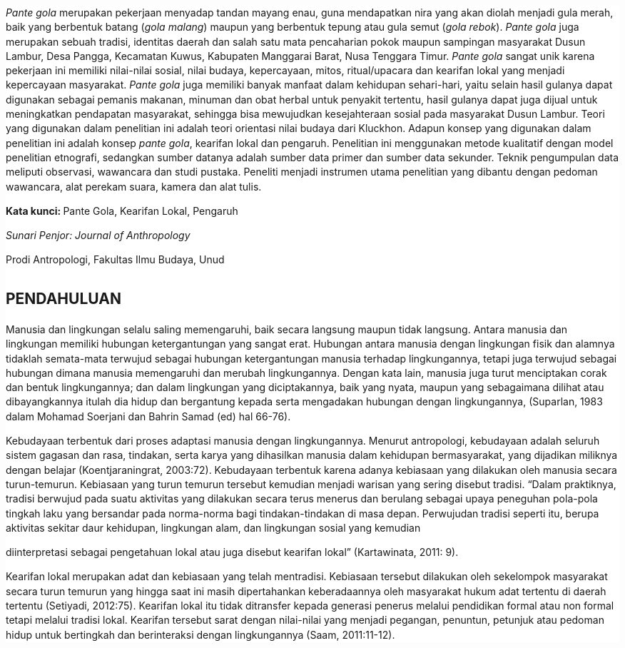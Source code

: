 <p><span class="font1" style="font-style:italic;">Pante gola</span><span class="font1"> merupakan pekerjaan menyadap tandan mayang enau, guna mendapatkan nira yang akan diolah menjadi gula merah, baik yang berbentuk batang (</span><span class="font1" style="font-style:italic;">gola malang</span><span class="font1">) maupun yang berbentuk tepung atau gula semut (</span><span class="font1" style="font-style:italic;">gola rebok</span><span class="font1">). </span><span class="font1" style="font-style:italic;">Pante gola</span><span class="font1"> juga merupakan sebuah tradisi, identitas daerah dan salah satu mata pencaharian pokok maupun sampingan masyarakat Dusun Lambur, Desa Pangga, Kecamatan Kuwus, Kabupaten Manggarai Barat, Nusa Tenggara Timur. </span><span class="font1" style="font-style:italic;">Pante gola</span><span class="font1"> sangat unik karena pekerjaan ini memiliki nilai-nilai sosial, nilai budaya, kepercayaan, mitos, ritual/upacara dan kearifan lokal yang menjadi kepercayaan masyarakat. </span><span class="font1" style="font-style:italic;">Pante gola</span><span class="font1"> juga memiliki banyak manfaat dalam kehidupan sehari-hari, yaitu selain hasil gulanya dapat digunakan sebagai pemanis makanan, minuman dan obat herbal untuk penyakit tertentu, hasil gulanya dapat juga dijual untuk meningkatkan pendapatan masyarakat, sehingga bisa mewujudkan kesejahteraan sosial pada masyarakat Dusun Lambur. Teori yang digunakan dalam penelitian ini adalah teori orientasi nilai budaya dari Kluckhon. Adapun konsep yang digunakan dalam penelitian ini adalah konsep </span><span class="font1" style="font-style:italic;">pante gola</span><span class="font1">, kearifan lokal dan pengaruh. Penelitian ini menggunakan metode kualitatif dengan model penelitian etnografi, sedangkan sumber datanya adalah sumber data primer dan sumber data sekunder. Teknik pengumpulan data meliputi observasi, wawancara dan studi pustaka. Peneliti menjadi instrumen utama penelitian yang dibantu dengan pedoman wawancara, alat perekam suara, kamera dan alat tulis.</span></p>
<p><span class="font1" style="font-weight:bold;">Kata kunci: </span><span class="font1">Pante Gola, Kearifan Lokal, Pengaruh</span></p>
<p><span class="font0" style="font-style:italic;">Sunari Penjor: Journal of Anthropology</span></p>
<p><span class="font0">Prodi Antropologi, Fakultas Ilmu Budaya, Unud</span></p>
<h2><a name="bookmark8"></a><span class="font2" style="font-weight:bold;"><a name="bookmark9"></a>PENDAHULUAN</span></h2>
<p><span class="font2">Manusia dan lingkungan selalu saling memengaruhi, baik secara langsung maupun tidak langsung. Antara manusia dan lingkungan memiliki hubungan ketergantungan yang sangat erat. Hubungan antara manusia dengan lingkungan fisik dan alamnya tidaklah semata-mata terwujud sebagai hubungan ketergantungan manusia terhadap lingkungannya, tetapi juga terwujud sebagai hubungan dimana manusia memengaruhi dan merubah lingkungannya. Dengan kata lain, manusia juga turut menciptakan corak dan bentuk lingkungannya; dan dalam lingkungan yang diciptakannya, baik yang nyata, maupun yang sebagaimana dilihat atau dibayangkannya itulah dia hidup dan bergantung kepada serta mengadakan hubungan dengan lingkungannya, (Suparlan, 1983 dalam Mohamad Soerjani dan Bahrin Samad (ed) hal 66-76).</span></p>
<p><span class="font2">Kebudayaan terbentuk dari proses adaptasi manusia dengan lingkungannya. Menurut antropologi, kebudayaan adalah seluruh sistem gagasan dan rasa, tindakan, serta karya yang dihasilkan manusia dalam kehidupan bermasyarakat, yang dijadikan miliknya dengan belajar (Koentjaraningrat, 2003:72). Kebudayaan terbentuk karena adanya kebiasaan yang dilakukan oleh manusia secara turun-temurun. Kebiasaan yang turun temurun tersebut kemudian menjadi warisan yang sering disebut tradisi. “Dalam praktiknya, tradisi berwujud pada suatu aktivitas yang dilakukan secara terus menerus dan berulang sebagai upaya peneguhan pola-pola tingkah laku yang bersandar pada norma-norma bagi tindakan-tindakan di masa depan. Perwujudan tradisi seperti itu, berupa aktivitas sekitar daur kehidupan, lingkungan alam, dan lingkungan sosial yang kemudian</span></p>
<p><span class="font2">diinterpretasi sebagai pengetahuan lokal atau juga disebut kearifan lokal” (Kartawinata, 2011: 9).</span></p>
<p><span class="font2">Kearifan lokal merupakan adat dan kebiasaan yang telah mentradisi. Kebiasaan tersebut dilakukan oleh sekelompok masyarakat secara turun temurun yang hingga saat ini masih dipertahankan keberadaannya oleh masyarakat hukum adat tertentu di daerah tertentu (Setiyadi, 2012:75). Kearifan lokal itu tidak ditransfer kepada generasi penerus melalui pendidikan formal atau non formal tetapi melalui tradisi lokal. Kearifan tersebut sarat dengan nilai-nilai yang menjadi pegangan, penuntun, petunjuk atau pedoman hidup untuk bertingkah dan berinteraksi dengan lingkungannya (Saam, 2011:11-12).</span></p>